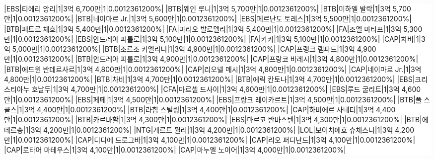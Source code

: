 |EBS|티에리 앙리|1|3억 6,700만|1|0.0012361200%|
|BTB|웨인 루니|1|3억 5,700만|1|0.0012361200%|
|BTB|미하엘 발락|1|3억 5,700만|1|0.0012361200%|
|BTB|네이마르 Jr.|1|3억 5,600만|1|0.0012361200%|
|EBS|페르난도 토레스|1|3억 5,500만|1|0.0012361200%|
|BTB|페트르 체흐|1|3억 5,400만|1|0.0012361200%|
|FA|마리오 발로텔리|1|3억 5,400만|1|0.0012361200%|
|FA|조엘 마티프|1|3억 5,300만|1|0.0012361200%|
|EBS|안드레아 피를로|1|3억 5,100만|1|0.0012361200%|
|FA|카카|1|3억 5,100만|1|0.0012361200%|
|CAP|차비|1|3억 5,000만|1|0.0012361200%|
|BTB|조르조 키엘리니|1|3억 4,900만|1|0.0012361200%|
|CAP|프랭크 램파드|1|3억 4,900만|1|0.0012361200%|
|BTB|안드레아 피를로|1|3억 4,900만|1|0.0012361200%|
|CAP|프랑코 바레시|1|3억 4,800만|1|0.0012361200%|
|BTB|에드윈 반데르사르|1|3억 4,800만|1|0.0012361200%|
|CAP|리오넬 메시|1|3억 4,800만|1|0.0012361200%|
|CAP|네이마르 Jr.|1|3억 4,800만|1|0.0012361200%|
|BTB|차비|1|3억 4,700만|1|0.0012361200%|
|BTB|에릭 칸토나|1|3억 4,700만|1|0.0012361200%|
|EBS|크리스티아누 호날두|1|3억 4,700만|1|0.0012361200%|
|CFA|마르셀 드사이|1|3억 4,600만|1|0.0012361200%|
|EBS|루드 굴리트|1|3억 4,600만|1|0.0012361200%|
|EBS|페페|1|3억 4,500만|1|0.0012361200%|
|EBS|프랑크 레이카르트|1|3억 4,500만|1|0.0012361200%|
|BTB|폴 스콜스|1|3억 4,400만|1|0.0012361200%|
|BTB|라힘 스털링|1|3억 4,400만|1|0.0012361200%|
|CAP|하비에르 사네티|1|3억 4,400만|1|0.0012361200%|
|BTB|카르바할|1|3억 4,300만|1|0.0012361200%|
|EBS|마르코 반바스텐|1|3억 4,300만|1|0.0012361200%|
|BTB|에데르송|1|3억 4,200만|1|0.0012361200%|
|NTG|게르트 뮐러|1|3억 4,200만|1|0.0012361200%|
|LOL|보이치에흐 슈체스니|1|3억 4,200만|1|0.0012361200%|
|CAP|디디에 드로그바|1|3억 4,100만|1|0.0012361200%|
|CAP|리오 퍼디난드|1|3억 4,100만|1|0.0012361200%|
|CAP|로타어 마테우스|1|3억 4,100만|1|0.0012361200%|
|CAP|마누엘 노이어|1|3억 4,000만|1|0.0012361200%|